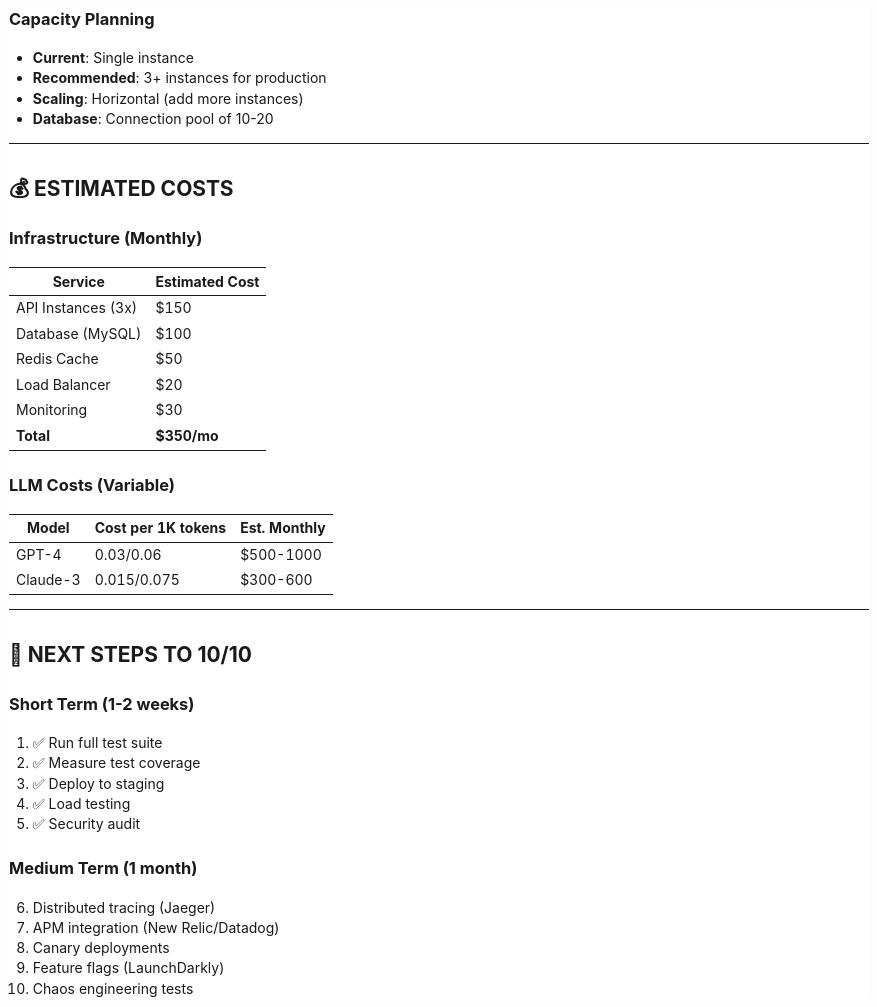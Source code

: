 ### Capacity Planning

- **Current**: Single instance
- **Recommended**: 3+ instances for production
- **Scaling**: Horizontal (add more instances)
- **Database**: Connection pool of 10-20

---

## 💰 ESTIMATED COSTS

### Infrastructure (Monthly)

| Service | Estimated Cost |
|---------|---------------|
| API Instances (3x) | $150 |
| Database (MySQL) | $100 |
| Redis Cache | $50 |
| Load Balancer | $20 |
| Monitoring | $30 |
| **Total** | **$350/mo** |

### LLM Costs (Variable)

| Model | Cost per 1K tokens | Est. Monthly |
|-------|-------------------|--------------|
| GPT-4 | $0.03/$0.06 | $500-1000 |
| Claude-3 | $0.015/$0.075 | $300-600 |

---

## 🚀 NEXT STEPS TO 10/10

### Short Term (1-2 weeks)
1. ✅ Run full test suite
2. ✅ Measure test coverage
3. ✅ Deploy to staging
4. ✅ Load testing
5. ✅ Security audit

### Medium Term (1 month)
6. Distributed tracing (Jaeger)
7. APM integration (New Relic/Datadog)
8. Canary deployments
9. Feature flags (LaunchDarkly)
10. Chaos engineering tests
